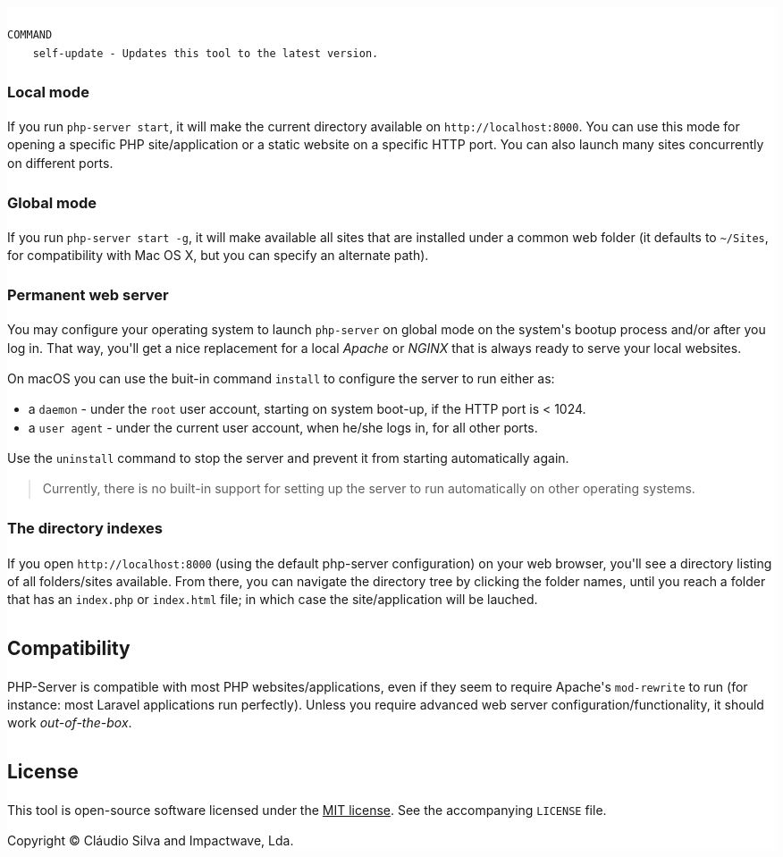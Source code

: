 ```

COMMAND
    self-update - Updates this tool to the latest version.
```

### Local mode

If you run `php-server start`, it will make the current directory available on `http://localhost:8000`. You can use this mode for opening a specific PHP site/application or a static website on a specific HTTP port. You can also launch many sites concurrently on different ports.

### Global mode

If you run `php-server start -g`, it will make available all sites that are installed under a common web folder (it defaults to `~/Sites`, for compatibility with Mac OS X, but you can specify an alternate path).

### Permanent web server

You may configure your operating system to launch `php-server` on global mode on the system's bootup process and/or after you log in. That way, you'll get a nice replacement for a local *Apache* or *NGINX* that is always ready to serve your local websites.

On macOS you can use the buit-in command `install` to configure the server to run either as:
- a `daemon` - under the `root` user account, starting on system boot-up, if the HTTP port is < 1024.
- a `user agent` - under the current user account, when he/she logs in, for all other ports.

Use the `uninstall` command to stop the server and prevent it from starting automatically again.

> Currently, there is no built-in support for setting up the server to run automatically on other operating systems.

### The directory indexes

If you open `http://localhost:8000` (using the default php-server configuration) on your web browser, you'll see a directory listing of all folders/sites available. From there, you can navigate the directory tree by clicking the folder names, until you reach a folder that has an `index.php` or `index.html` file; in which case the site/application will be lauched.

## Compatibility

PHP-Server is compatible with most PHP websites/applications, even if they seem to require Apache's `mod-rewrite` to run (for instance: most Laravel applications run perfectly). Unless you require advanced web server configuration/functionality, it should work *out-of-the-box*.

## License

This tool is open-source software licensed under the [MIT license](http://opensource.org/licenses/MIT). See the accompanying `LICENSE` file.

Copyright &copy; Cláudio Silva and Impactwave, Lda.
